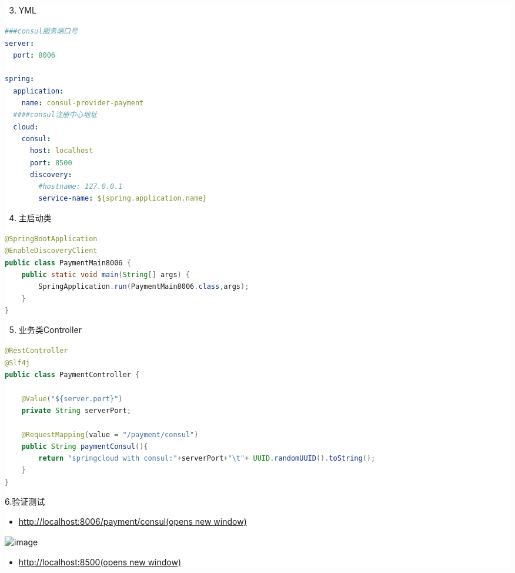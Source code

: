 3. YML

```yaml
###consul服务端口号
server:
  port: 8006

spring:
  application:
    name: consul-provider-payment
  ####consul注册中心地址
  cloud:
    consul:
      host: localhost
      port: 8500
      discovery:
        #hostname: 127.0.0.1
        service-name: ${spring.application.name}
```

4. 主启动类

```java
@SpringBootApplication
@EnableDiscoveryClient
public class PaymentMain8006 {
    public static void main(String[] args) {
        SpringApplication.run(PaymentMain8006.class,args);
    }
}
```

5. 业务类Controller

```java
@RestController
@Slf4j
public class PaymentController {

    @Value("${server.port}")
    private String serverPort;

    @RequestMapping(value = "/payment/consul")
    public String paymentConsul(){
        return "springcloud with consul:"+serverPort+"\t"+ UUID.randomUUID().toString();
    }
}
```

6.验证测试

- [http://localhost:8006/payment/consul(opens new window)](http://localhost:8006/payment/consul)

![image](https://cdn.jsdelivr.net/gh/xustudyxu/image-hosting1@master/20220815/image.1cgi418bn9gg.webp)

- [http://localhost:8500(opens new window)](http://localhost:8500/)
